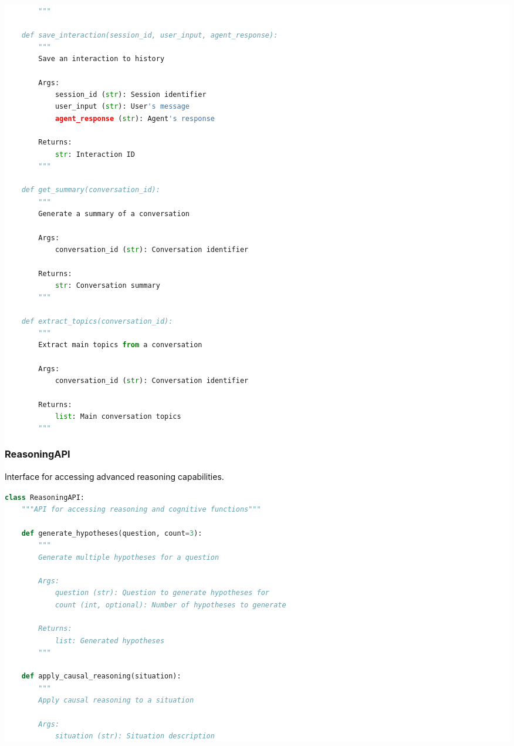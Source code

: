 ```python
        """
        
    def save_interaction(session_id, user_input, agent_response):
        """
        Save an interaction to history
        
        Args:
            session_id (str): Session identifier
            user_input (str): User's message
            agent_response (str): Agent's response
            
        Returns:
            str: Interaction ID
        """
        
    def get_summary(conversation_id):
        """
        Generate a summary of a conversation
        
        Args:
            conversation_id (str): Conversation identifier
            
        Returns:
            str: Conversation summary
        """
        
    def extract_topics(conversation_id):
        """
        Extract main topics from a conversation
        
        Args:
            conversation_id (str): Conversation identifier
            
        Returns:
            list: Main conversation topics
        """
```

### ReasoningAPI

Interface for accessing advanced reasoning capabilities.

```python
class ReasoningAPI:
    """API for accessing reasoning and cognitive functions"""
    
    def generate_hypotheses(question, count=3):
        """
        Generate multiple hypotheses for a question
        
        Args:
            question (str): Question to generate hypotheses for
            count (int, optional): Number of hypotheses to generate
            
        Returns:
            list: Generated hypotheses
        """
        
    def apply_causal_reasoning(situation):
        """
        Apply causal reasoning to a situation
        
        Args:
            situation (str): Situation description
```